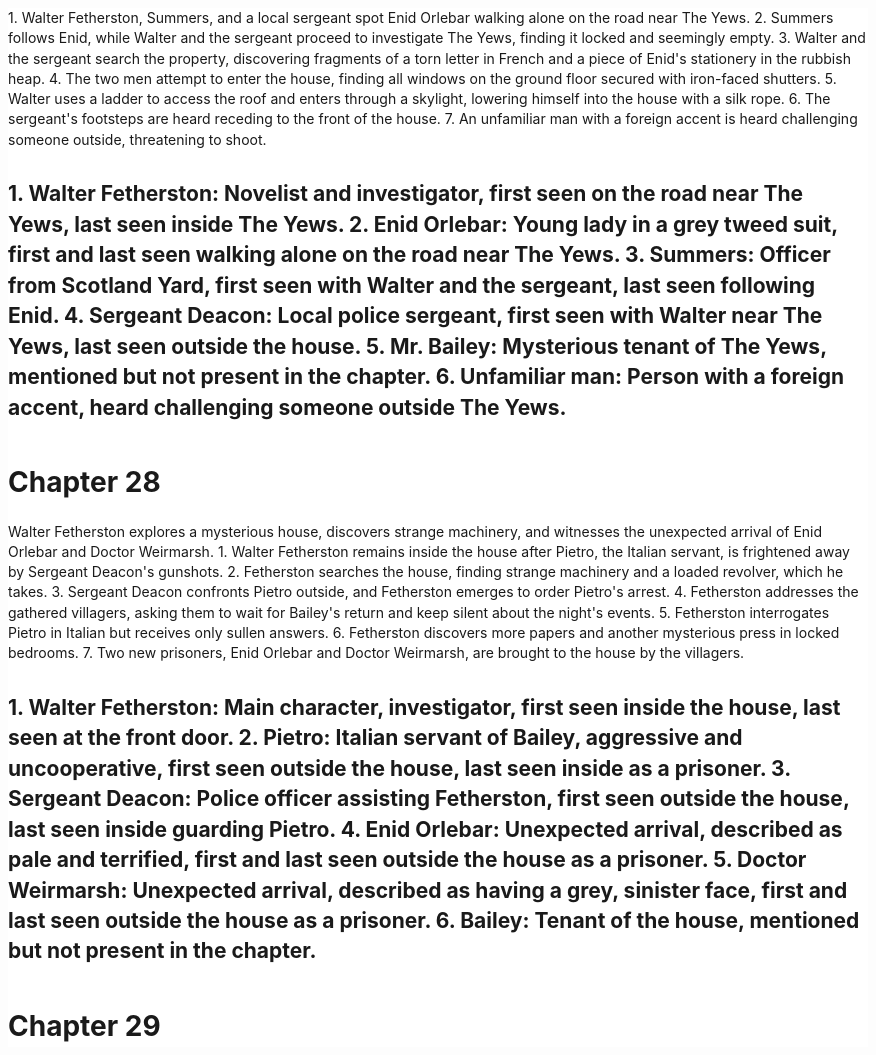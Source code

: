 <events>
1. Walter Fetherston, Summers, and a local sergeant spot Enid Orlebar walking alone on the road near The Yews.
2. Summers follows Enid, while Walter and the sergeant proceed to investigate The Yews, finding it locked and seemingly empty.
3. Walter and the sergeant search the property, discovering fragments of a torn letter in French and a piece of Enid's stationery in the rubbish heap.
4. The two men attempt to enter the house, finding all windows on the ground floor secured with iron-faced shutters.
5. Walter uses a ladder to access the roof and enters through a skylight, lowering himself into the house with a silk rope.
6. The sergeant's footsteps are heard receding to the front of the house.
7. An unfamiliar man with a foreign accent is heard challenging someone outside, threatening to shoot.
</events>

<characters>1. Walter Fetherston: Novelist and investigator, first seen on the road near The Yews, last seen inside The Yews.
2. Enid Orlebar: Young lady in a grey tweed suit, first and last seen walking alone on the road near The Yews.
3. Summers: Officer from Scotland Yard, first seen with Walter and the sergeant, last seen following Enid.
4. Sergeant Deacon: Local police sergeant, first seen with Walter near The Yews, last seen outside the house.
5. Mr. Bailey: Mysterious tenant of The Yews, mentioned but not present in the chapter.
6. Unfamiliar man: Person with a foreign accent, heard challenging someone outside The Yews.</characters>
----------------
# Chapter 28
<synopsis>
Walter Fetherston explores a mysterious house, discovers strange machinery, and witnesses the unexpected arrival of Enid Orlebar and Doctor Weirmarsh.
</synopsis>

<events>
1. Walter Fetherston remains inside the house after Pietro, the Italian servant, is frightened away by Sergeant Deacon's gunshots.
2. Fetherston searches the house, finding strange machinery and a loaded revolver, which he takes.
3. Sergeant Deacon confronts Pietro outside, and Fetherston emerges to order Pietro's arrest.
4. Fetherston addresses the gathered villagers, asking them to wait for Bailey's return and keep silent about the night's events.
5. Fetherston interrogates Pietro in Italian but receives only sullen answers.
6. Fetherston discovers more papers and another mysterious press in locked bedrooms.
7. Two new prisoners, Enid Orlebar and Doctor Weirmarsh, are brought to the house by the villagers.
</events>

<characters>1. Walter Fetherston: Main character, investigator, first seen inside the house, last seen at the front door.
2. Pietro: Italian servant of Bailey, aggressive and uncooperative, first seen outside the house, last seen inside as a prisoner.
3. Sergeant Deacon: Police officer assisting Fetherston, first seen outside the house, last seen inside guarding Pietro.
4. Enid Orlebar: Unexpected arrival, described as pale and terrified, first and last seen outside the house as a prisoner.
5. Doctor Weirmarsh: Unexpected arrival, described as having a grey, sinister face, first and last seen outside the house as a prisoner.
6. Bailey: Tenant of the house, mentioned but not present in the chapter.</characters>
----------------
# Chapter 29
<synopsis>